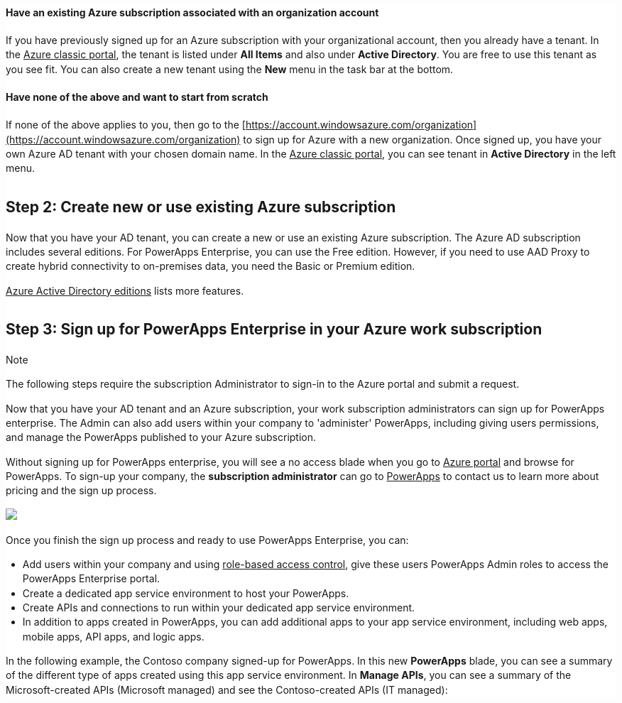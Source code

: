 #### Have an existing Azure subscription associated with an organization account
If you have previously signed up for an Azure subscription with your organizational account, then you already have a tenant. In the [Azure classic portal](https://manage.windowsazure.com/), the tenant is listed under **All Items** and also under **Active Directory**. You are free to use this tenant as you see fit. You can also create a new tenant using the **New** menu in the task bar at the bottom.

#### Have none of the above and want to start from scratch
If none of the above applies to you, then go to the [https://account.windowsazure.com/organization](https://account.windowsazure.com/organization) to sign up for Azure with a new organization. Once signed up, you have your own Azure AD tenant with your chosen domain name. In the [Azure classic portal](https://manage.windowsazure.com/), you can see tenant in **Active Directory** in the left menu.

## Step 2: Create new or use existing Azure subscription
Now that you have your AD tenant, you can create a new or use an existing Azure subscription. The Azure AD subscription includes several editions. For PowerApps Enterprise, you can use the Free edition. However, if you need to use AAD Proxy to create hybrid connectivity to on-premises data, you need the Basic or Premium edition. 

[Azure Active Directory editions](../active-directory/active-directory-editions.md) lists more features. 

## Step 3: Sign up for PowerApps Enterprise in your Azure work subscription
> [!NOTE]
> The following steps require the subscription Administrator to sign-in to the Azure portal and submit a request. 
> 
> 
Now that you have your AD tenant and an Azure subscription, your work subscription administrators can sign up for PowerApps enterprise. The Admin can also add users within your company to 'administer' PowerApps, including giving users permissions, and manage the PowerApps published to your Azure subscription. 

Without signing up for PowerApps enterprise, you will see a no access blade when you go to [Azure portal](https://portal.azure.com/) and browse for PowerApps.  To sign-up your company, the **subscription administrator** can go to [PowerApps](http://go.microsoft.com/fwlink/p/?LinkId=716848) to contact us to learn more about pricing and the sign up process. 

![][4]  

Once you finish the sign up process and ready to use PowerApps Enterprise, you can: 

* Add users within your company and using [role-based access control](../role-based-access-control-configure.md), give these users PowerApps Admin roles to access the PowerApps Enterprise portal.
* Create a dedicated app service environment to host your PowerApps.
* Create APIs and connections to run within your dedicated app service environment.
* In addition to apps created in PowerApps, you can add additional apps to your app service environment, including web apps, mobile apps, API apps, and logic apps.

In the following example, the Contoso company signed-up for PowerApps. In this new **PowerApps** blade, you can see a summary of the different type of apps created using this app service environment. In **Manage APIs**, you can see a summary of the Microsoft-created APIs (Microsoft managed) and see the Contoso-created APIs (IT managed):  


[1]: ./media/powerapps-get-started-azure-portal/browseall.png
[2]: ./media/powerapps-get-started-azure-portal/allresources.png
[3]: ./media/powerapps-get-started-azure-portal/powerappsblade.png
[4]: ./media/powerapps-get-started-azure-portal/noaccess.png
[5]: ./media/powerapps-get-started-azure-portal/createase.png
[6]: ./media/powerapps-get-started-azure-portal/aseproperties.png
[7]: ./media/powerapps-get-started-azure-portal/aseessentials.png
[8]: ./media/powerapps-get-started-azure-portal/resourcegrouprbac.png